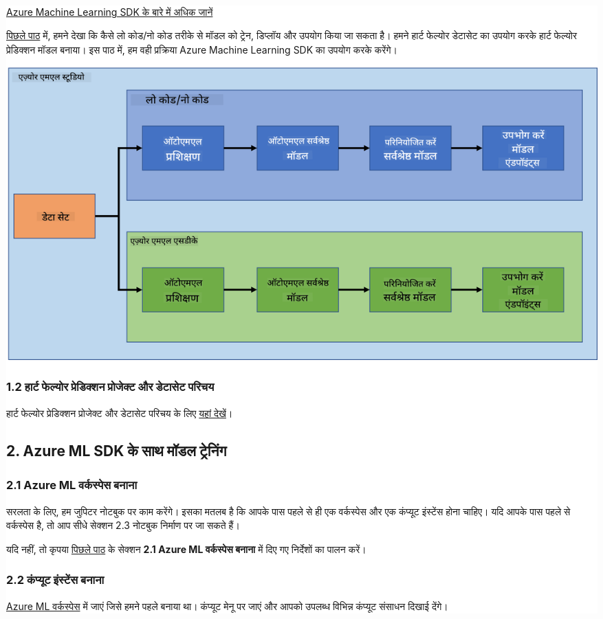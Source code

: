 [Azure Machine Learning SDK के बारे में अधिक जानें](https://docs.microsoft.com/python/api/overview/azure/ml?WT.mc_id=academic-77958-bethanycheum&ocid=AID3041109)

[पिछले पाठ](../18-Low-Code/README.md) में, हमने देखा कि कैसे लो कोड/नो कोड तरीके से मॉडल को ट्रेन, डिप्लॉय और उपयोग किया जा सकता है। हमने हार्ट फेल्योर डेटासेट का उपयोग करके हार्ट फेल्योर प्रेडिक्शन मॉडल बनाया। इस पाठ में, हम वही प्रक्रिया Azure Machine Learning SDK का उपयोग करके करेंगे।

![प्रोजेक्ट स्कीमा](../../../../translated_images/project-schema.420e56d495624541eaecf2b737f138c86fb7d8162bb1c0bf8783c350872ffc4d.hi.png)

### 1.2 हार्ट फेल्योर प्रेडिक्शन प्रोजेक्ट और डेटासेट परिचय

हार्ट फेल्योर प्रेडिक्शन प्रोजेक्ट और डेटासेट परिचय के लिए [यहां देखें](../18-Low-Code/README.md)।

## 2. Azure ML SDK के साथ मॉडल ट्रेनिंग
### 2.1 Azure ML वर्कस्पेस बनाना

सरलता के लिए, हम जुपिटर नोटबुक पर काम करेंगे। इसका मतलब है कि आपके पास पहले से ही एक वर्कस्पेस और एक कंप्यूट इंस्टेंस होना चाहिए। यदि आपके पास पहले से वर्कस्पेस है, तो आप सीधे सेक्शन 2.3 नोटबुक निर्माण पर जा सकते हैं।

यदि नहीं, तो कृपया [पिछले पाठ](../18-Low-Code/README.md) के सेक्शन **2.1 Azure ML वर्कस्पेस बनाना** में दिए गए निर्देशों का पालन करें।

### 2.2 कंप्यूट इंस्टेंस बनाना

[Azure ML वर्कस्पेस](https://ml.azure.com/) में जाएं जिसे हमने पहले बनाया था। कंप्यूट मेनू पर जाएं और आपको उपलब्ध विभिन्न कंप्यूट संसाधन दिखाई देंगे।
